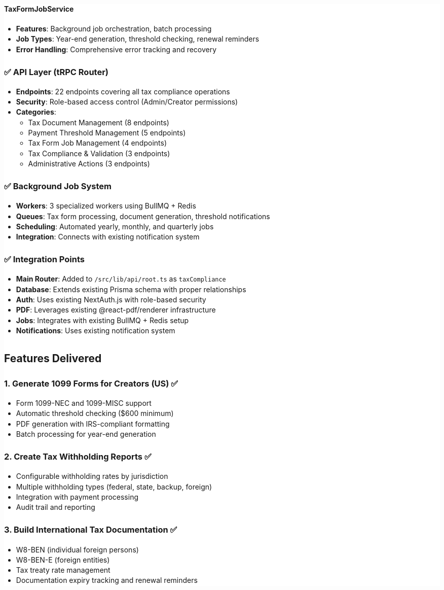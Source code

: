 #### TaxFormJobService
- **Features**: Background job orchestration, batch processing
- **Job Types**: Year-end generation, threshold checking, renewal reminders
- **Error Handling**: Comprehensive error tracking and recovery

### ✅ API Layer (tRPC Router)
- **Endpoints**: 22 endpoints covering all tax compliance operations
- **Security**: Role-based access control (Admin/Creator permissions)
- **Categories**:
  - Tax Document Management (8 endpoints)
  - Payment Threshold Management (5 endpoints) 
  - Tax Form Job Management (4 endpoints)
  - Tax Compliance & Validation (3 endpoints)
  - Administrative Actions (3 endpoints)

### ✅ Background Job System
- **Workers**: 3 specialized workers using BullMQ + Redis
- **Queues**: Tax form processing, document generation, threshold notifications
- **Scheduling**: Automated yearly, monthly, and quarterly jobs
- **Integration**: Connects with existing notification system

### ✅ Integration Points
- **Main Router**: Added to `/src/lib/api/root.ts` as `taxCompliance`
- **Database**: Extends existing Prisma schema with proper relationships
- **Auth**: Uses existing NextAuth.js with role-based security
- **PDF**: Leverages existing @react-pdf/renderer infrastructure
- **Jobs**: Integrates with existing BullMQ + Redis setup
- **Notifications**: Uses existing notification system

## Features Delivered

### 1. Generate 1099 Forms for Creators (US) ✅
- Form 1099-NEC and 1099-MISC support
- Automatic threshold checking ($600 minimum)
- PDF generation with IRS-compliant formatting
- Batch processing for year-end generation

### 2. Create Tax Withholding Reports ✅  
- Configurable withholding rates by jurisdiction
- Multiple withholding types (federal, state, backup, foreign)
- Integration with payment processing
- Audit trail and reporting

### 3. Build International Tax Documentation ✅
- W8-BEN (individual foreign persons)
- W8-BEN-E (foreign entities)
- Tax treaty rate management
- Documentation expiry tracking and renewal reminders
